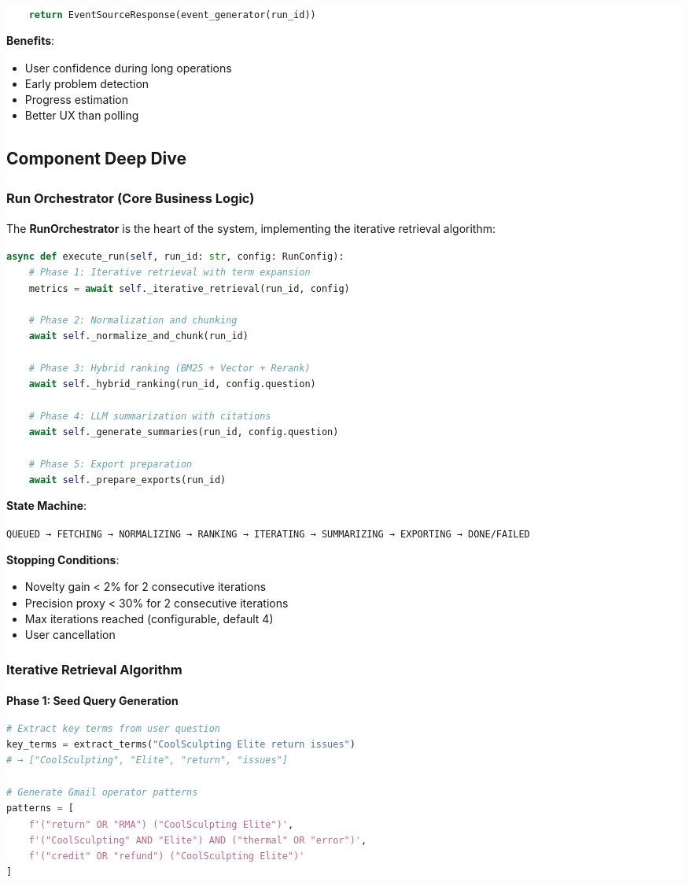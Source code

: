 ```python
    return EventSourceResponse(event_generator(run_id))
```

**Benefits**:
- User confidence during long operations
- Early problem detection
- Progress estimation
- Better UX than polling

## Component Deep Dive

### Run Orchestrator (Core Business Logic)

The **RunOrchestrator** is the heart of the system, implementing the iterative retrieval algorithm:

```python
async def execute_run(self, run_id: str, config: RunConfig):
    # Phase 1: Iterative retrieval with term expansion
    metrics = await self._iterative_retrieval(run_id, config)
    
    # Phase 2: Normalization and chunking  
    await self._normalize_and_chunk(run_id)
    
    # Phase 3: Hybrid ranking (BM25 + Vector + Rerank)
    await self._hybrid_ranking(run_id, config.question)
    
    # Phase 4: LLM summarization with citations
    await self._generate_summaries(run_id, config.question)
    
    # Phase 5: Export preparation
    await self._prepare_exports(run_id)
```

**State Machine**:
```
QUEUED → FETCHING → NORMALIZING → RANKING → ITERATING → SUMMARIZING → EXPORTING → DONE/FAILED
```

**Stopping Conditions**:
- Novelty gain < 2% for 2 consecutive iterations
- Precision proxy < 30% for 2 consecutive iterations  
- Max iterations reached (configurable, default 4)
- User cancellation

### Iterative Retrieval Algorithm

**Phase 1: Seed Query Generation**
```python
# Extract key terms from user question
key_terms = extract_terms("CoolSculpting Elite return issues")
# → ["CoolSculpting", "Elite", "return", "issues"]

# Generate Gmail operator patterns
patterns = [
    f'("return" OR "RMA") ("CoolSculpting Elite")',
    f'("CoolSculpting" AND "Elite") AND ("thermal" OR "error")', 
    f'("credit" OR "refund") ("CoolSculpting Elite")'
]
```
